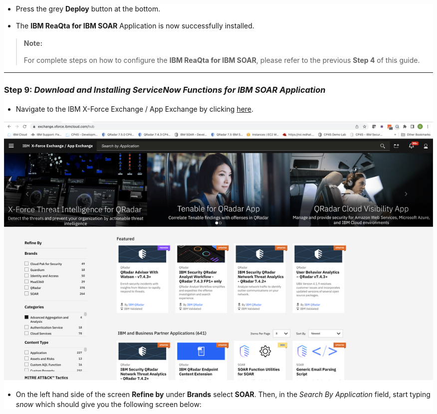 - Press the grey **Deploy** button at the bottom.

- The **IBM ReaQta for IBM SOAR** Application is now successfully installed. 

> **Note:**
> 
> For complete steps on how to configure the **IBM ReaQta for IBM SOAR**, please refer to the previous **Step 4** of this guide.

---

### Step 9: *Download and Installing ServiceNow Functions for IBM SOAR Application*

- Navigate to the IBM X-Force Exchange / App Exchange by clicking [here](https://exchange.xforce.ibmcloud.com/hub).

 ![ServiceNow Functions for IBM SOAR install](images/xforce-app-exchange-home.png)

- On the left hand side of the screen **Refine by** under **Brands** select **SOAR**. Then, in the *Search By Application* field, start typing *snow* which should give you the following screen below:
 